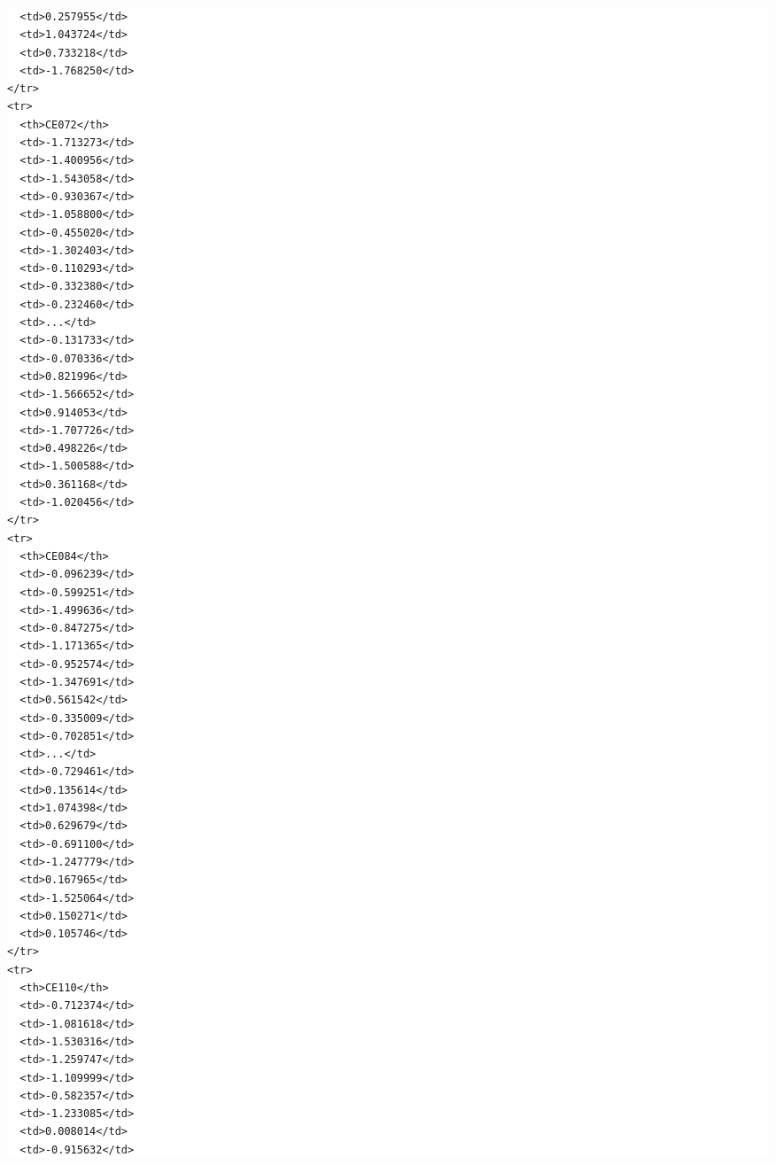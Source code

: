       <td>0.257955</td>
      <td>1.043724</td>
      <td>0.733218</td>
      <td>-1.768250</td>
    </tr>
    <tr>
      <th>CE072</th>
      <td>-1.713273</td>
      <td>-1.400956</td>
      <td>-1.543058</td>
      <td>-0.930367</td>
      <td>-1.058800</td>
      <td>-0.455020</td>
      <td>-1.302403</td>
      <td>-0.110293</td>
      <td>-0.332380</td>
      <td>-0.232460</td>
      <td>...</td>
      <td>-0.131733</td>
      <td>-0.070336</td>
      <td>0.821996</td>
      <td>-1.566652</td>
      <td>0.914053</td>
      <td>-1.707726</td>
      <td>0.498226</td>
      <td>-1.500588</td>
      <td>0.361168</td>
      <td>-1.020456</td>
    </tr>
    <tr>
      <th>CE084</th>
      <td>-0.096239</td>
      <td>-0.599251</td>
      <td>-1.499636</td>
      <td>-0.847275</td>
      <td>-1.171365</td>
      <td>-0.952574</td>
      <td>-1.347691</td>
      <td>0.561542</td>
      <td>-0.335009</td>
      <td>-0.702851</td>
      <td>...</td>
      <td>-0.729461</td>
      <td>0.135614</td>
      <td>1.074398</td>
      <td>0.629679</td>
      <td>-0.691100</td>
      <td>-1.247779</td>
      <td>0.167965</td>
      <td>-1.525064</td>
      <td>0.150271</td>
      <td>0.105746</td>
    </tr>
    <tr>
      <th>CE110</th>
      <td>-0.712374</td>
      <td>-1.081618</td>
      <td>-1.530316</td>
      <td>-1.259747</td>
      <td>-1.109999</td>
      <td>-0.582357</td>
      <td>-1.233085</td>
      <td>0.008014</td>
      <td>-0.915632</td>